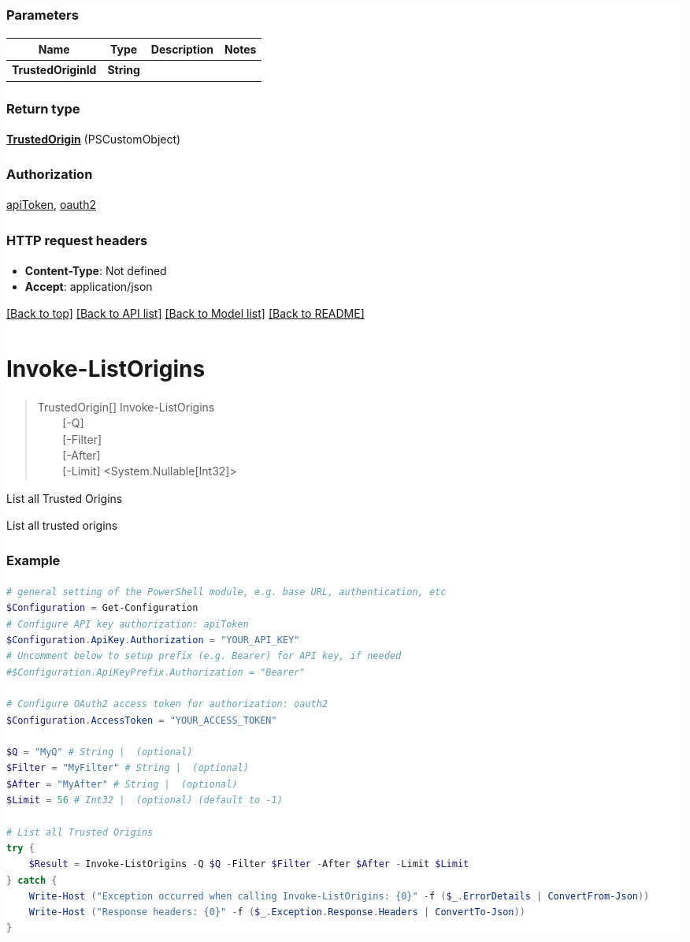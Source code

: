 ### Parameters

Name | Type | Description  | Notes
------------- | ------------- | ------------- | -------------
 **TrustedOriginId** | **String**|  | 

### Return type

[**TrustedOrigin**](TrustedOrigin.md) (PSCustomObject)

### Authorization

[apiToken](../README.md#apiToken), [oauth2](../README.md#oauth2)

### HTTP request headers

 - **Content-Type**: Not defined
 - **Accept**: application/json

[[Back to top]](#) [[Back to API list]](../README.md#documentation-for-api-endpoints) [[Back to Model list]](../README.md#documentation-for-models) [[Back to README]](../README.md)

<a name="Invoke-ListOrigins"></a>
# **Invoke-ListOrigins**
> TrustedOrigin[] Invoke-ListOrigins<br>
> &nbsp;&nbsp;&nbsp;&nbsp;&nbsp;&nbsp;&nbsp;&nbsp;[-Q] <String><br>
> &nbsp;&nbsp;&nbsp;&nbsp;&nbsp;&nbsp;&nbsp;&nbsp;[-Filter] <String><br>
> &nbsp;&nbsp;&nbsp;&nbsp;&nbsp;&nbsp;&nbsp;&nbsp;[-After] <String><br>
> &nbsp;&nbsp;&nbsp;&nbsp;&nbsp;&nbsp;&nbsp;&nbsp;[-Limit] <System.Nullable[Int32]><br>

List all Trusted Origins

List all trusted origins

### Example
```powershell
# general setting of the PowerShell module, e.g. base URL, authentication, etc
$Configuration = Get-Configuration
# Configure API key authorization: apiToken
$Configuration.ApiKey.Authorization = "YOUR_API_KEY"
# Uncomment below to setup prefix (e.g. Bearer) for API key, if needed
#$Configuration.ApiKeyPrefix.Authorization = "Bearer"

# Configure OAuth2 access token for authorization: oauth2
$Configuration.AccessToken = "YOUR_ACCESS_TOKEN"

$Q = "MyQ" # String |  (optional)
$Filter = "MyFilter" # String |  (optional)
$After = "MyAfter" # String |  (optional)
$Limit = 56 # Int32 |  (optional) (default to -1)

# List all Trusted Origins
try {
    $Result = Invoke-ListOrigins -Q $Q -Filter $Filter -After $After -Limit $Limit
} catch {
    Write-Host ("Exception occurred when calling Invoke-ListOrigins: {0}" -f ($_.ErrorDetails | ConvertFrom-Json))
    Write-Host ("Response headers: {0}" -f ($_.Exception.Response.Headers | ConvertTo-Json))
}
```
